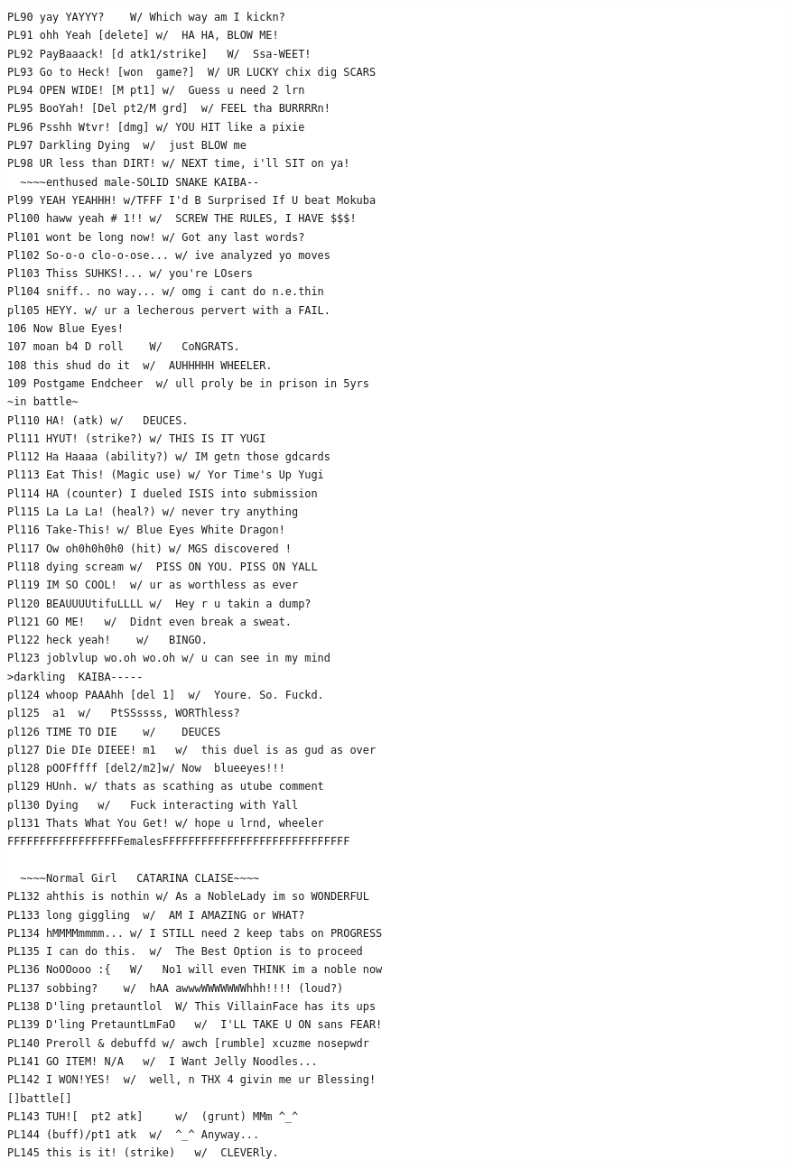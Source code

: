  ~~~~P L A Y E R S~~~~~~
PL90 yay YAYYY?    W/ Which way am I kickn?
PL91 ohh Yeah [delete] w/  HA HA, BLOW ME!
PL92 PayBaaack! [d atk1/strike]   W/  Ssa-WEET!
PL93 Go to Heck! [won  game?]  W/ UR LUCKY chix dig SCARS
PL94 OPEN WIDE! [M pt1] w/  Guess u need 2 lrn  
PL95 BooYah! [Del pt2/M grd]  w/ FEEL tha BURRRRn!
PL96 Psshh Wtvr! [dmg] w/ YOU HIT like a pixie
PL97 Darkling Dying  w/  just BLOW me
PL98 UR less than DIRT! w/ NEXT time, i'll SIT on ya!
   ~~~~enthused male-SOLID SNAKE KAIBA--
Pl99 YEAH YEAHHH! w/TFFF I'd B Surprised If U beat Mokuba
Pl100 haww yeah # 1!! w/  SCREW THE RULES, I HAVE $$$!
Pl101 wont be long now! w/ Got any last words?
Pl102 So-o-o clo-o-ose... w/ ive analyzed yo moves
Pl103 Thiss SUHKS!... w/ you're LOsers
Pl104 sniff.. no way... w/ omg i cant do n.e.thin
pl105 HEYY. w/ ur a lecherous pervert with a FAIL.
106 Now Blue Eyes!
107 moan b4 D roll    W/   CoNGRATS.
108 this shud do it  w/  AUHHHHH WHEELER.
109 Postgame Endcheer  w/ ull proly be in prison in 5yrs
~in battle~
Pl110 HA! (atk) w/   DEUCES.
Pl111 HYUT! (strike?) w/ THIS IS IT YUGI
Pl112 Ha Haaaa (ability?) w/ IM getn those gdcards
Pl113 Eat This! (Magic use) w/ Yor Time's Up Yugi
Pl114 HA (counter) I dueled ISIS into submission
Pl115 La La La! (heal?) w/ never try anything
Pl116 Take-This! w/ Blue Eyes White Dragon!
Pl117 Ow oh0h0h0h0 (hit) w/ MGS discovered !
Pl118 dying scream w/  PISS ON YOU. PISS ON YALL 
Pl119 IM SO COOL!  w/ ur as worthless as ever
Pl120 BEAUUUUtifuLLLL w/  Hey r u takin a dump?
Pl121 GO ME!   w/  Didnt even break a sweat. 
Pl122 heck yeah!    w/   BINGO.
Pl123 joblvlup wo.oh wo.oh w/ u can see in my mind
>darkling  KAIBA-----
pl124 whoop PAAAhh [del 1]  w/  Youre. So. Fuckd.
pl125  a1  w/   PtSSssss, WORThless?
pl126 TIME TO DIE    w/    DEUCES
pl127 Die DIe DIEEE! m1   w/  this duel is as gud as over
pl128 pOOFffff [del2/m2]w/ Now  blueeyes!!!
pl129 HUnh. w/ thats as scathing as utube comment
pl130 Dying   w/   Fuck interacting with Yall
pl131 Thats What You Get! w/ hope u lrnd, wheeler
FFFFFFFFFFFFFFFFFFemalesFFFFFFFFFFFFFFFFFFFFFFFFFFFFF

   ~~~~Normal Girl   CATARINA CLAISE~~~~
PL132 ahthis is nothin w/ As a NobleLady im so WONDERFUL
PL133 long giggling  w/  AM I AMAZING or WHAT?
PL134 hMMMMmmmm... w/ I STILL need 2 keep tabs on PROGRESS
PL135 I can do this.  w/  The Best Option is to proceed
PL136 NoOOooo :{   W/   No1 will even THINK im a noble now
PL137 sobbing?    w/  hAA awwwWWWWWWWhhh!!!! (loud?)
PL138 D'ling pretauntlol  W/ This VillainFace has its ups
PL139 D'ling PretauntLmFaO   w/  I'LL TAKE U ON sans FEAR!
PL140 Preroll & debuffd w/ awch [rumble] xcuzme nosepwdr
PL141 GO ITEM! N/A   w/  I Want Jelly Noodles...
PL142 I WON!YES!  w/  well, n THX 4 givin me ur Blessing!
[]battle[]
PL143 TUH![  pt2 atk]     w/  (grunt) MMm ^_^
PL144 (buff)/pt1 atk  w/  ^_^ Anyway...
PL145 this is it! (strike)   w/  CLEVERly.
 ~~~~